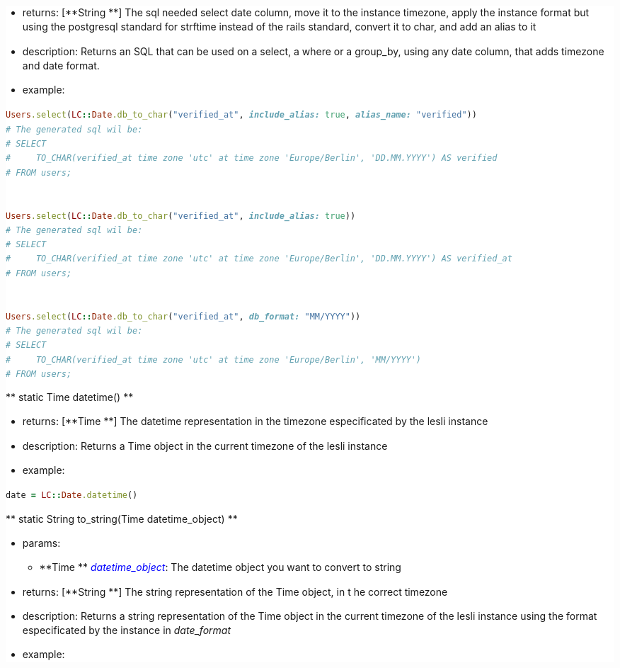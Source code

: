 - returns: [**String **] The sql needed select date column, move it to the instance timezone, apply the instance format but using the postgresql standard for strftime instead of the rails standard, convert it to char, and add an alias to it

- description: Returns an SQL that can be used on a select, a where or a group_by, using any date column, that adds timezone and date format.

- example:

```ruby
Users.select(LC::Date.db_to_char("verified_at", include_alias: true, alias_name: "verified"))
# The generated sql wil be:
# SELECT 
#     TO_CHAR(verified_at time zone 'utc' at time zone 'Europe/Berlin', 'DD.MM.YYYY') AS verified
# FROM users;


Users.select(LC::Date.db_to_char("verified_at", include_alias: true))
# The generated sql wil be:
# SELECT 
#     TO_CHAR(verified_at time zone 'utc' at time zone 'Europe/Berlin', 'DD.MM.YYYY') AS verified_at
# FROM users;


Users.select(LC::Date.db_to_char("verified_at", db_format: "MM/YYYY"))
# The generated sql wil be:
# SELECT 
#     TO_CHAR(verified_at time zone 'utc' at time zone 'Europe/Berlin', 'MM/YYYY')
# FROM users;
```

  ** static Time datetime() **

- returns: [**Time **] The datetime representation in the timezone especificated by the lesli instance

- description: Returns a Time object in the current timezone of the lesli instance

- example:
```ruby
date = LC::Date.datetime()
```

  ** static String to_string(Time datetime_object) **

- params:

	-  **Time ** *<span  style="color:blue">datetime_object</span>*: The datetime object you want to convert to string

- returns: [**String **] The string representation of the Time object, in t he correct timezone

- description: Returns a string representation of the Time object in the current timezone of the lesli instance using the format especificated by the instance in *date_format*

- example:
